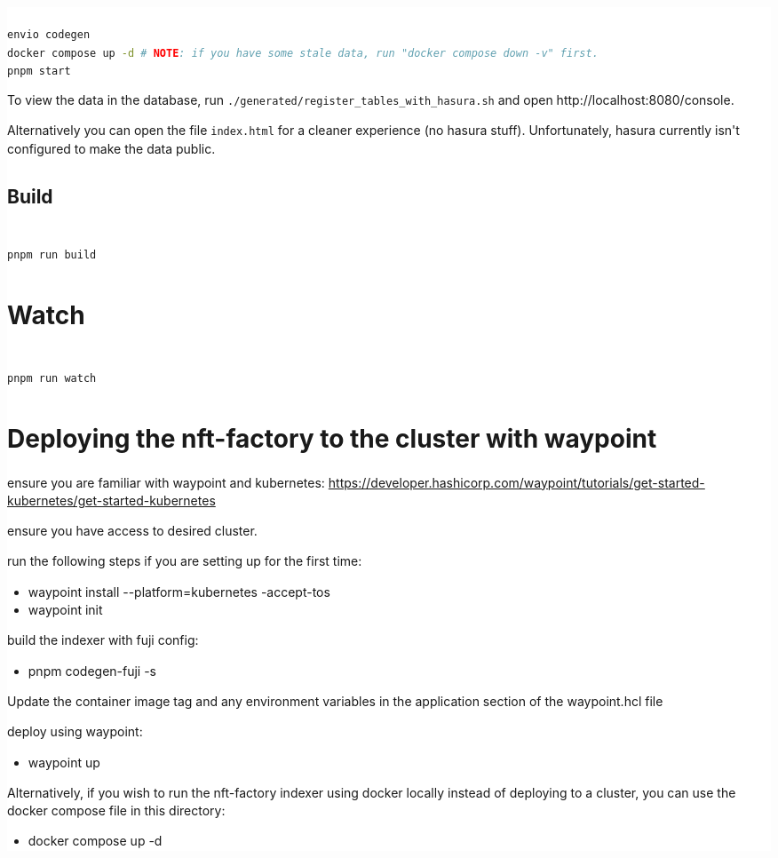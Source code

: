 ```bash

envio codegen
docker compose up -d # NOTE: if you have some stale data, run "docker compose down -v" first.
pnpm start
```

To view the data in the database, run `./generated/register_tables_with_hasura.sh` and open http://localhost:8080/console.

Alternatively you can open the file `index.html` for a cleaner experience (no hasura stuff). Unfortunately, hasura currently isn't configured to make the data public.

## Build

```

pnpm run build

```

# Watch

```

pnpm run watch

```

```

```

# Deploying the nft-factory to the cluster with waypoint 

ensure you are familiar with waypoint and kubernetes: https://developer.hashicorp.com/waypoint/tutorials/get-started-kubernetes/get-started-kubernetes

ensure you have access to desired cluster. 

run the following steps if you are setting up for the first time: 

- waypoint install --platform=kubernetes -accept-tos
- waypoint init

build the indexer with fuji config:
- pnpm codegen-fuji -s

Update the container image tag and any environment variables in the application section of the waypoint.hcl file

deploy using waypoint: 
- waypoint up

Alternatively, if you wish to run the nft-factory indexer using docker locally instead of deploying to a cluster, you can use the docker compose file in this directory:
- docker compose up -d


